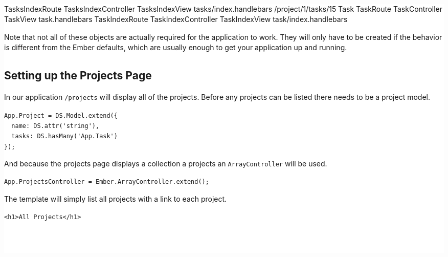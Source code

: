 <tr>
<th></th>
<td></td>
<td>TasksIndexRoute</td>
<td>TasksIndexController</td>
<td>TasksIndexView</td>
<td>tasks/index.handlebars</td>
</tr>

<tr>
<th>/project/1/tasks/15</th>
<td>Task</td>
<td>TaskRoute</td>
<td>TaskController</td>
<td>TaskView</td>
<td>task.handlebars</td>
</tr>

<tr>
<th></th>
<td></td>
<td>TaskIndexRoute</td>
<td>TaskIndexController</td>
<td>TaskIndexView</td>
<td>task/index.handlebars</td>
</tr>

</table>

Note that not all of these objects are actually required for the
application to work. They will only have to be created if the behavior
is different from the Ember defaults, which are usually enough to get
your application up and running.

## Setting up the Projects Page

In our application ``/projects`` will display all of the projects.
Before any projects can be listed there needs to be a project model.

<pre><code class="javascript">App.Project = DS.Model.extend({
  name: DS.attr('string'),
  tasks: DS.hasMany('App.Task')
});
</code></pre>

And because the projects page displays a collection a projects an 
``ArrayController`` will be used.

<pre><code class="javascript">App.ProjectsController = Ember.ArrayController.extend();
</code></pre>

The template will simply list all projects with a link to each project.

<pre><code class="handlebars">&lt;h1&gt;All Projects&lt;/h1&gt;
